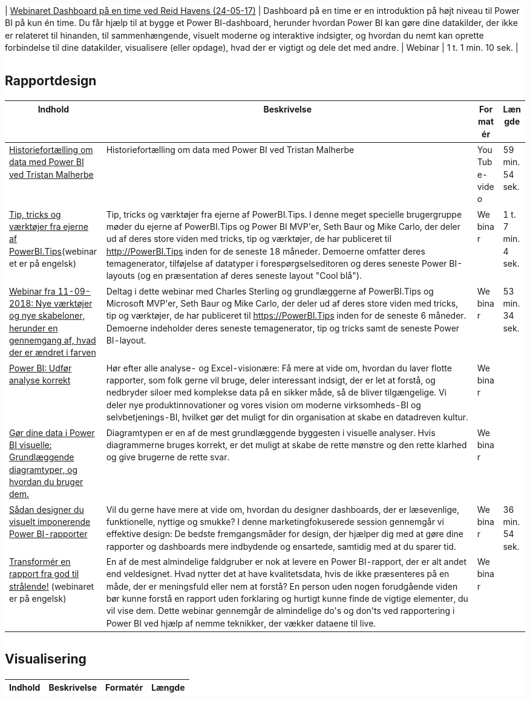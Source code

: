 | [Webinaret Dashboard på en time ved Reid Havens (24-05-17)](https://community.powerbi.com/t5/Webinars-and-Video-Gallery/Dashboard-in-an-Hour-Webinar-with-Reid-Havens-5-24-17/td-p/175975) | Dashboard på en time er en introduktion på højt niveau til Power BI på kun én time. Du får hjælp til at bygge et Power BI-dashboard, herunder hvordan Power BI kan gøre dine datakilder, der ikke er relateret til hinanden, til sammenhængende, visuelt moderne og interaktive indsigter, og hvordan du nemt kan oprette forbindelse til dine datakilder, visualisere (eller opdage), hvad der er vigtigt og dele det med andre. | Webinar  | 1 t. 1 min. 10 sek. |
## <a name="report-design"></a>Rapportdesign<a name="report-design"></a>
| Indhold | Beskrivelse  | Formatér | Længde   |
|-------------------------------------------------------------------------------------------------------------------------------------------|------------------------------------------------------------------------------------------------------------------------------------------------------------------------------------------------------------------------------------------------------------------------------------------------------------------------------------------|---------------------------------------|----------------|
| [Historiefortælling om data med Power BI ved Tristan Malherbe](https://www.youtube.com/watch?v=egk0suekwHo)  | Historiefortælling om data med Power BI ved Tristan Malherbe  | YouTube-video | 59 min. 54 sek.    |
| [Tip, tricks og værktøjer fra ejerne af PowerBI.Tips](https://community.powerbi.com/t5/Webinars-and-Video-Gallery/Power-Tricks-Tips-and-Tools-from-the-owners-of-PowerBI-Tips/td-p/382848)(webinaret er på engelsk) | Tip, tricks og værktøjer fra ejerne af PowerBI.Tips. I denne meget specielle brugergruppe møder du ejerne af PowerBI.Tips og Power BI MVP'er, Seth Baur og Mike Carlo, der deler ud af deres store viden med tricks, tip og værktøjer, de har publiceret til http://PowerBI.Tips inden for de seneste 18 måneder. Demoerne omfatter deres temagenerator, tilføjelse af datatyper i forespørgselseditoren og deres seneste Power BI-layouts (og en præsentation af deres seneste layout "Cool blå").  | Webinar       | 1 t. 7 min. 4 sek. |
| [Webinar fra 11-09-2018: Nye værktøjer og nye skabeloner, herunder en gennemgang af, hvad der er ændret i farven](https://community.powerbi.com/t5/Webinars-and-Video-Gallery/9-11-18-Webinar-New-tools-and-new-templates-including-a/td-p/480220) | Deltag i dette webinar med Charles Sterling og grundlæggerne af PowerBI.Tips og Microsoft MVP'er, Seth Baur og Mike Carlo, der deler ud af deres store viden med tricks, tip og værktøjer, de har publiceret til https://PowerBI.Tips inden for de seneste 6 måneder. Demoerne indeholder deres seneste temagenerator, tip og tricks samt de seneste Power BI-layout.  | Webinar       | 53 min. 34 sek.    |
| [Power BI: Udfør analyse korrekt](https://info.microsoft.com/CA-PowerBI-WBNR-FY19-11Nov-08-PowerBIAnalyticsDoneRight-MCW0008690_02OnDemandRegistration-ForminBody.html)  | Hør efter alle analyse- og Excel-visionære: Få mere at vide om, hvordan du laver flotte rapporter, som folk gerne vil bruge, deler interessant indsigt, der er let at forstå, og nedbryder siloer med komplekse data på en sikker måde, så de bliver tilgængelige. Vi deler nye produktinnovationer og vores vision om moderne virksomheds-BI og selvbetjenings-BI, hvilket gør det muligt for din organisation at skabe en datadreven kultur.  | Webinar       |                |
| [Gør dine data i Power BI visuelle: Grundlæggende diagramtyper, og hvordan du bruger dem.](https://info.microsoft.com/Make-your-Power-BI-Data-Visual-OnDemandRegistration.html)  | Diagramtypen er en af de mest grundlæggende byggesten i visuelle analyser. Hvis diagrammerne bruges korrekt, er det muligt at skabe de rette mønstre og den rette klarhed og give brugerne de rette svar.  | Webinar       |                |
| [Sådan designer du visuelt imponerende Power BI-rapporter](https://community.powerbi.com/t5/Webinars-and-Video-Gallery/5-3-17-Webinar-How-to-Design-Visually-Stunning-Power-BI-Reports/m-p/168204?Is=Website)   | Vil du gerne have mere at vide om, hvordan du designer dashboards, der er læsevenlige, funktionelle, nyttige og smukke? I denne marketingfokuserede session gennemgår vi effektive design: De bedste fremgangsmåder for design, der hjælper dig med at gøre dine rapporter og dashboards mere indbydende og ensartede, samtidig med at du sparer tid.  | Webinar       | 36 min. 54 sek.  |
| [Transformér en rapport fra god til strålende!](https://community.powerbi.com/t5/Webinars-and-Video-Gallery/Power-BI-Transforming-A-Report-From-Good-to-GREAT/m-p/315119?Is=Website) (webinaret er på engelsk)  | En af de mest almindelige faldgruber er nok at levere en Power BI-rapport, der er alt andet end veldesignet. Hvad nytter det at have kvalitetsdata, hvis de ikke præsenteres på en måde, der er meningsfuld eller nem at forstå? En person uden nogen forudgående viden bør kunne forstå en rapport uden forklaring og hurtigt kunne finde de vigtige elementer, du vil vise dem.  Dette webinar gennemgår de almindelige do's og don'ts ved rapportering i Power BI ved hjælp af nemme teknikker, der vækker dataene til live. | Webinar       |     |
## <a name="visualization"></a>Visualisering<a name="visualization"></a>
| Indhold | Beskrivelse  | Formatér | Længde   |
|-------------------------------------------------------------------------------------------------------------------------------------------|------------------------------------------------------------------------------------------------------------------------------------------------------------------------------------------------------------------------------------------------------------------------------------------------------------------------------------------|---------------------------------------|----------------|